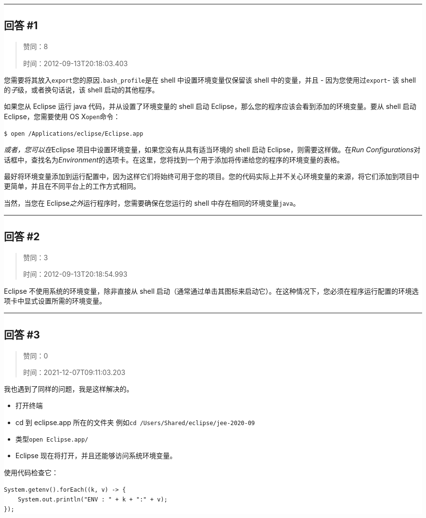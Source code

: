 * * *

## 回答 #1

> 赞同：8
> 
> 时间：2012-09-13T20:18:03.403

您需要将其放入`export`您的原因`.bash_profile`是在 shell 中设置环境变量仅保留该 shell 中的变量，并且 - 因为您使用过`export`- 该 shell 的*子*级，或者换句话说，该 shell 启动的其他程序。

如果您从 Eclipse 运行 java 代码，并从设置了环境变量的 shell 启动 Eclipse，那么您的程序应该会看到添加的环境变量。要从 shell 启动 Eclipse，您需要使用 OS X`open`命令：

```
$ open /Applications/eclipse/Eclipse.app 
```

*或者，您可以在*Eclipse 项目中设置环境变量，如果您没有从具有适当环境的 shell 启动 Eclipse，则需要这样做。在*Run Configurations*对话框中，查找名为*Environment*的选项卡。在这里，您将找到一个用于添加将传递给您的程序的环境变量的表格。

最好将环境变量添加到运行配置中，因为这样它们将始终可用于您的项目。您的代码实际上并不关心环境变量的来源，将它们添加到项目中更简单，并且在不同平台上的工作方式相同。

当然，当您在 Eclipse*之外*运行程序时，您需要确保在您运行的 shell 中存在相同的环境变量`java`。

* * *

## 回答 #2

> 赞同：3
> 
> 时间：2012-09-13T20:18:54.993

Eclipse 不使用系统的环境变量，除非直接从 shell 启动（通常通过单击其图标来启动它）。在这种情况下，您必须在程序运行配置的环境选项卡中显式设置所需的环境变量。

* * *

## 回答 #3

> 赞同：0
> 
> 时间：2021-12-07T09:11:03.203

我也遇到了同样的问题，我是这样解决的。

*   打开终端

*   cd 到 eclipse.app 所在的文件夹 例如`cd /Users/Shared/eclipse/jee-2020-09`

*   类型`open Eclipse.app/`

*   Eclipse 现在将打开，并且还能够访问系统环境变量。

使用代码检查它：

```
System.getenv().forEach((k, v) -> {
    System.out.println("ENV : " + k + ":" + v);
}); 
```

